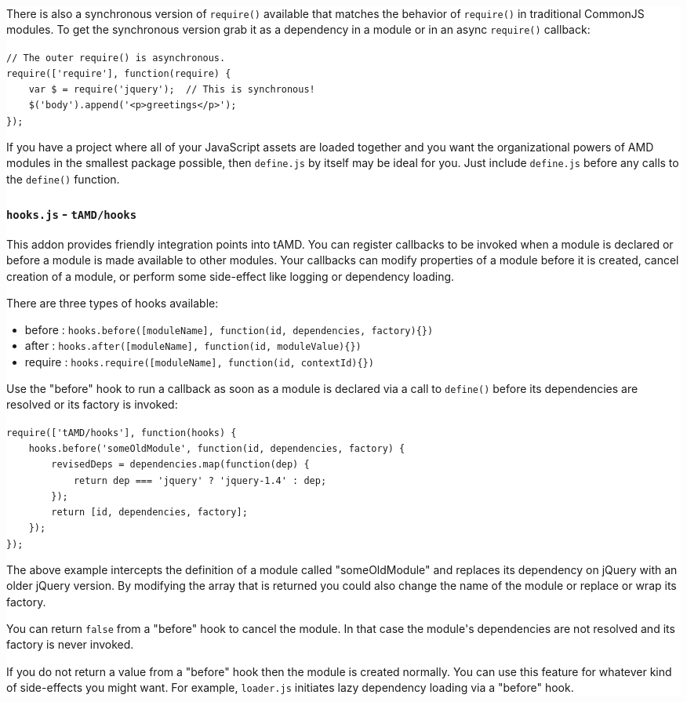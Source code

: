 There is also a synchronous version of `require()` available that
matches the behavior of `require()` in traditional CommonJS modules.  To
get the synchronous version grab it as a dependency in a module or in an
async `require()` callback:

    // The outer require() is asynchronous.
    require(['require'], function(require) {
        var $ = require('jquery');  // This is synchronous!
        $('body').append('<p>greetings</p>');
    });

If you have a project where all of your JavaScript assets are loaded
together and you want the organizational powers of AMD modules in the
smallest package possible, then `define.js` by itself may be ideal for
you.  Just include `define.js` before any calls to the `define()`
function.

### `hooks.js` - `tAMD/hooks`

This addon provides friendly integration points into tAMD.  You can
register callbacks to be invoked when a module is declared or before
a module is made available to other modules.  Your callbacks can modify
properties of a module before it is created, cancel creation of
a module, or perform some side-effect like logging or dependency
loading.

There are three types of hooks available:

* before : `hooks.before([moduleName], function(id, dependencies, factory){})`
* after : `hooks.after([moduleName], function(id, moduleValue){})`
* require : `hooks.require([moduleName], function(id, contextId){})`

Use the "before" hook to run a callback as soon as a module is declared
via a call to `define()` before its dependencies are resolved or its
factory is invoked:

    require(['tAMD/hooks'], function(hooks) {
        hooks.before('someOldModule', function(id, dependencies, factory) { 
            revisedDeps = dependencies.map(function(dep) {
                return dep === 'jquery' ? 'jquery-1.4' : dep;
            });
            return [id, dependencies, factory];
        });
    });

The above example intercepts the definition of a module called
"someOldModule" and replaces its dependency on jQuery with an older
jQuery version.  By modifying the array that is returned you could also
change the name of the module or replace or wrap its factory.

You can return `false` from a "before" hook to cancel the module.  In
that case the module's dependencies are not resolved and its factory is
never invoked.

If you do not return a value from a "before" hook then the module is
created normally.  You can use this feature for whatever kind of
side-effects you might want.  For example, `loader.js` initiates lazy
dependency loading via a "before" hook.


[spec]: http://github.com/amdjs/amdjs-api/wiki/AMD